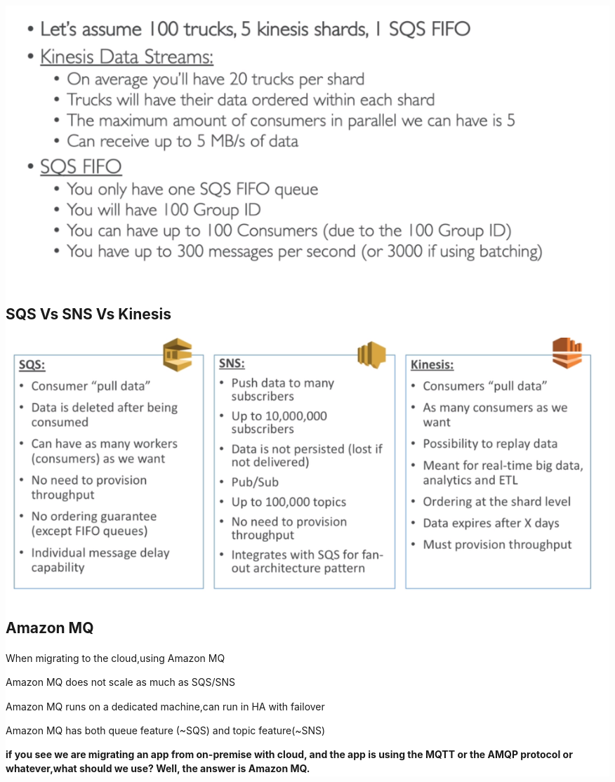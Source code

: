![image-20200408230104080](.\screenshot\image-20200408230104080.png)

## SQS Vs SNS Vs Kinesis

![image-20200408230357730](.\screenshot\image-20200408230357730.png)

## Amazon MQ

When migrating to the cloud,using Amazon MQ

Amazon MQ does not scale as much as SQS/SNS

Amazon MQ runs on a dedicated machine,can run in HA with failover

Amazon MQ has both queue feature (~SQS) and topic feature(~SNS)

**if you see we are migrating an app from on-premise with cloud, and the app is using the MQTT or the AMQP protocol or whatever,what should we use? Well, the answer is Amazon MQ.**



